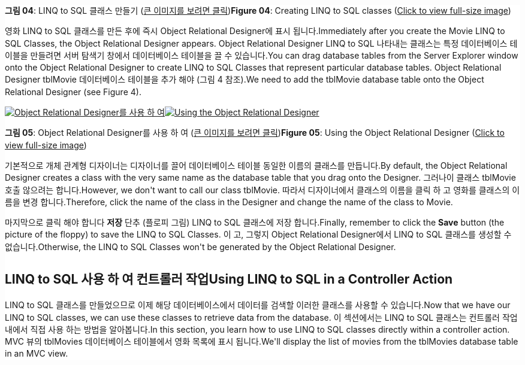 <span data-ttu-id="552f5-167">**그림 04**: LINQ to SQL 클래스 만들기 ([큰 이미지를 보려면 클릭](creating-model-classes-with-linq-to-sql-vb/_static/image12.png))</span><span class="sxs-lookup"><span data-stu-id="552f5-167">**Figure 04**: Creating LINQ to SQL classes ([Click to view full-size image](creating-model-classes-with-linq-to-sql-vb/_static/image12.png))</span></span>


<span data-ttu-id="552f5-168">영화 LINQ to SQL 클래스를 만든 후에 즉시 Object Relational Designer에 표시 됩니다.</span><span class="sxs-lookup"><span data-stu-id="552f5-168">Immediately after you create the Movie LINQ to SQL Classes, the Object Relational Designer appears.</span></span> <span data-ttu-id="552f5-169">Object Relational Designer LINQ to SQL 나타내는 클래스는 특정 데이터베이스 테이블을 만들려면 서버 탐색기 창에서 데이터베이스 테이블을 끌 수 있습니다.</span><span class="sxs-lookup"><span data-stu-id="552f5-169">You can drag database tables from the Server Explorer window onto the Object Relational Designer to create LINQ to SQL Classes that represent particular database tables.</span></span> <span data-ttu-id="552f5-170">Object Relational Designer tblMovie 데이터베이스 테이블을 추가 해야 (그림 4 참조).</span><span class="sxs-lookup"><span data-stu-id="552f5-170">We need to add the tblMovie database table onto the Object Relational Designer (see Figure 4).</span></span>


<span data-ttu-id="552f5-171">[![Object Relational Designer를 사용 하 여](creating-model-classes-with-linq-to-sql-vb/_static/image14.png)](creating-model-classes-with-linq-to-sql-vb/_static/image13.png)</span><span class="sxs-lookup"><span data-stu-id="552f5-171">[![Using the Object Relational Designer](creating-model-classes-with-linq-to-sql-vb/_static/image14.png)](creating-model-classes-with-linq-to-sql-vb/_static/image13.png)</span></span>

<span data-ttu-id="552f5-172">**그림 05**: Object Relational Designer를 사용 하 여 ([큰 이미지를 보려면 클릭](creating-model-classes-with-linq-to-sql-vb/_static/image15.png))</span><span class="sxs-lookup"><span data-stu-id="552f5-172">**Figure 05**: Using the Object Relational Designer ([Click to view full-size image](creating-model-classes-with-linq-to-sql-vb/_static/image15.png))</span></span>


<span data-ttu-id="552f5-173">기본적으로 개체 관계형 디자이너는 디자이너를 끌어 데이터베이스 테이블 동일한 이름의 클래스를 만듭니다.</span><span class="sxs-lookup"><span data-stu-id="552f5-173">By default, the Object Relational Designer creates a class with the very same name as the database table that you drag onto the Designer.</span></span> <span data-ttu-id="552f5-174">그러나이 클래스 tblMovie 호출 않으려는 합니다.</span><span class="sxs-lookup"><span data-stu-id="552f5-174">However, we don't want to call our class tblMovie.</span></span> <span data-ttu-id="552f5-175">따라서 디자이너에서 클래스의 이름을 클릭 하 고 영화를 클래스의 이름을 변경 합니다.</span><span class="sxs-lookup"><span data-stu-id="552f5-175">Therefore, click the name of the class in the Designer and change the name of the class to Movie.</span></span>

<span data-ttu-id="552f5-176">마지막으로 클릭 해야 합니다 **저장** 단추 (플로피 그림) LINQ to SQL 클래스에 저장 합니다.</span><span class="sxs-lookup"><span data-stu-id="552f5-176">Finally, remember to click the **Save** button (the picture of the floppy) to save the LINQ to SQL Classes.</span></span> <span data-ttu-id="552f5-177">이 고, 그렇지 Object Relational Designer에서 LINQ to SQL 클래스를 생성할 수 없습니다.</span><span class="sxs-lookup"><span data-stu-id="552f5-177">Otherwise, the LINQ to SQL Classes won't be generated by the Object Relational Designer.</span></span>

## <a name="using-linq-to-sql-in-a-controller-action"></a><span data-ttu-id="552f5-178">LINQ to SQL 사용 하 여 컨트롤러 작업</span><span class="sxs-lookup"><span data-stu-id="552f5-178">Using LINQ to SQL in a Controller Action</span></span>

<span data-ttu-id="552f5-179">LINQ to SQL 클래스를 만들었으므로 이제 해당 데이터베이스에서 데이터를 검색할 이러한 클래스를 사용할 수 있습니다.</span><span class="sxs-lookup"><span data-stu-id="552f5-179">Now that we have our LINQ to SQL classes, we can use these classes to retrieve data from the database.</span></span> <span data-ttu-id="552f5-180">이 섹션에서는 LINQ to SQL 클래스는 컨트롤러 작업 내에서 직접 사용 하는 방법을 알아봅니다.</span><span class="sxs-lookup"><span data-stu-id="552f5-180">In this section, you learn how to use LINQ to SQL classes directly within a controller action.</span></span> <span data-ttu-id="552f5-181">MVC 뷰의 tblMovies 데이터베이스 테이블에서 영화 목록에 표시 됩니다.</span><span class="sxs-lookup"><span data-stu-id="552f5-181">We'll display the list of movies from the tblMovies database table in an MVC view.</span></span>
